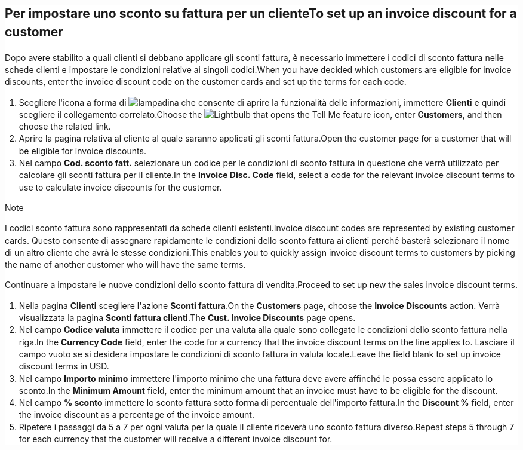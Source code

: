 
## <a name="to-set-up-an-invoice-discount-for-a-customer"></a><span data-ttu-id="e6b99-205">Per impostare uno sconto su fattura per un cliente</span><span class="sxs-lookup"><span data-stu-id="e6b99-205">To set up an invoice discount for a customer</span></span>
<span data-ttu-id="e6b99-206">Dopo avere stabilito a quali clienti si debbano applicare gli sconti fattura, è necessario immettere i codici di sconto fattura nelle schede clienti e impostare le condizioni relative ai singoli codici.</span><span class="sxs-lookup"><span data-stu-id="e6b99-206">When you have decided which customers are eligible for invoice discounts, enter the invoice discount code on the customer cards and set up the terms for each code.</span></span>

1. <span data-ttu-id="e6b99-207">Scegliere l'icona a forma di ![lampadina che consente di aprire la funzionalità delle informazioni](media/ui-search/search_small.png "Informazioni sull'operazione che si desidera eseguire"), immettere **Clienti** e quindi scegliere il collegamento correlato.</span><span class="sxs-lookup"><span data-stu-id="e6b99-207">Choose the ![Lightbulb that opens the Tell Me feature](media/ui-search/search_small.png "Tell me what you want to do") icon, enter **Customers**, and then choose the related link.</span></span>
2. <span data-ttu-id="e6b99-208">Aprire la pagina relativa al cliente al quale saranno applicati gli sconti fattura.</span><span class="sxs-lookup"><span data-stu-id="e6b99-208">Open the customer page for a customer that will be eligible for invoice discounts.</span></span>
3. <span data-ttu-id="e6b99-209">Nel campo **Cod. sconto fatt.** selezionare un codice per le condizioni di sconto fattura in questione che verrà utilizzato per calcolare gli sconti fattura per il cliente.</span><span class="sxs-lookup"><span data-stu-id="e6b99-209">In the **Invoice Disc. Code** field, select a code for the relevant invoice discount terms to use to calculate invoice discounts for the customer.</span></span> 

> [!NOTE]  
> <span data-ttu-id="e6b99-210">I codici sconto fattura sono rappresentati da schede clienti esistenti.</span><span class="sxs-lookup"><span data-stu-id="e6b99-210">Invoice discount codes are represented by existing customer cards.</span></span> <span data-ttu-id="e6b99-211">Questo consente di assegnare rapidamente le condizioni dello sconto fattura ai clienti perché basterà selezionare il nome di un altro cliente che avrà le stesse condizioni.</span><span class="sxs-lookup"><span data-stu-id="e6b99-211">This enables you to quickly assign invoice discount terms to customers by picking the name of another customer who will have the same terms.</span></span>

<span data-ttu-id="e6b99-212">Continuare a impostare le nuove condizioni dello sconto fattura di vendita.</span><span class="sxs-lookup"><span data-stu-id="e6b99-212">Proceed to set up new the sales invoice discount terms.</span></span>

1. <span data-ttu-id="e6b99-213">Nella pagina **Clienti** scegliere l'azione **Sconti fattura**.</span><span class="sxs-lookup"><span data-stu-id="e6b99-213">On the **Customers** page, choose the **Invoice Discounts** action.</span></span> <span data-ttu-id="e6b99-214">Verrà visualizzata la pagina **Sconti fattura clienti**.</span><span class="sxs-lookup"><span data-stu-id="e6b99-214">The **Cust. Invoice Discounts** page opens.</span></span>
2. <span data-ttu-id="e6b99-215">Nel campo **Codice valuta** immettere il codice per una valuta alla quale sono collegate le condizioni dello sconto fattura nella riga.</span><span class="sxs-lookup"><span data-stu-id="e6b99-215">In the **Currency Code** field, enter the code for a currency that the invoice discount terms on the line applies to.</span></span> <span data-ttu-id="e6b99-216">Lasciare il campo vuoto se si desidera impostare le condizioni di sconto fattura in valuta locale.</span><span class="sxs-lookup"><span data-stu-id="e6b99-216">Leave the field blank to set up invoice discount terms in USD.</span></span>
3. <span data-ttu-id="e6b99-217">Nel campo **Importo minimo** immettere l'importo minimo che una fattura deve avere affinché le possa essere applicato lo sconto.</span><span class="sxs-lookup"><span data-stu-id="e6b99-217">In the **Minimum Amount** field, enter the minimum amount that an invoice must have to be eligible for the discount.</span></span>
4. <span data-ttu-id="e6b99-218">Nel campo **% sconto** immettere lo sconto fattura sotto forma di percentuale dell'importo fattura.</span><span class="sxs-lookup"><span data-stu-id="e6b99-218">In the **Discount %** field, enter the invoice discount as a percentage of the invoice amount.</span></span>
5. <span data-ttu-id="e6b99-219">Ripetere i passaggi da 5 a 7 per ogni valuta per la quale il cliente riceverà uno sconto fattura diverso.</span><span class="sxs-lookup"><span data-stu-id="e6b99-219">Repeat steps 5 through 7 for each currency that the customer will receive a different invoice discount for.</span></span>
